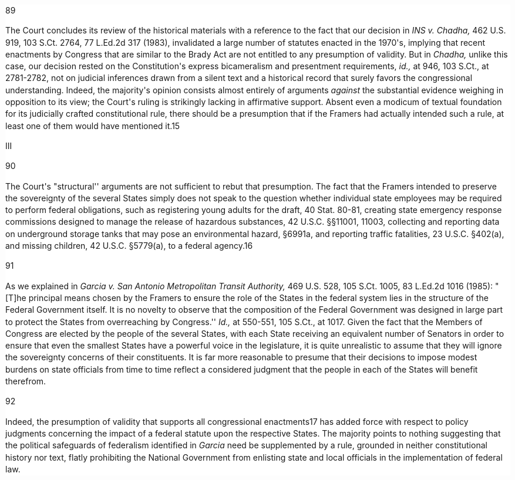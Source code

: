 89

The Court concludes its review of the historical materials with a reference to
the fact that our decision in _INS v. Chadha,_ 462 U.S. 919, 103 S.Ct. 2764,
77 L.Ed.2d 317 (1983), invalidated a large number of statutes enacted in the
1970's, implying that recent enactments by Congress that are similar to the
Brady Act are not entitled to any presumption of validity. But in _Chadha,_
unlike this case, our decision rested on the Constitution's express
bicameralism and presentment requirements, _id.,_ at 946, 103 S.Ct., at
2781-2782, not on judicial inferences drawn from a silent text and a
historical record that surely favors the congressional understanding. Indeed,
the majority's opinion consists almost entirely of arguments _against_ the
substantial evidence weighing in opposition to its view; the Court's ruling is
strikingly lacking in affirmative support. Absent even a modicum of textual
foundation for its judicially crafted constitutional rule, there should be a
presumption that if the Framers had actually intended such a rule, at least
one of them would have mentioned it.15

III

90

The Court's "structural'' arguments are not sufficient to rebut that
presumption. The fact that the Framers intended to preserve the sovereignty of
the several States simply does not speak to the question whether individual
state employees may be required to perform federal obligations, such as
registering young adults for the draft, 40 Stat. 80-81, creating state
emergency response commissions designed to manage the release of hazardous
substances, 42 U.S.C. §§11001, 11003, collecting and reporting data on
underground storage tanks that may pose an environmental hazard, §6991a, and
reporting traffic fatalities, 23 U.S.C. §402(a), and missing children, 42
U.S.C. §5779(a), to a federal agency.16

91

As we explained in _Garcia v. San Antonio Metropolitan Transit Authority,_ 469
U.S. 528, 105 S.Ct. 1005, 83 L.Ed.2d 1016 (1985): " [T]he principal means
chosen by the Framers to ensure the role of the States in the federal system
lies in the structure of the Federal Government itself. It is no novelty to
observe that the composition of the Federal Government was designed in large
part to protect the States from overreaching by Congress.'' _Id.,_ at 550-551,
105 S.Ct., at 1017. Given the fact that the Members of Congress are elected by
the people of the several States, with each State receiving an equivalent
number of Senators in order to ensure that even the smallest States have a
powerful voice in the legislature, it is quite unrealistic to assume that they
will ignore the sovereignty concerns of their constituents. It is far more
reasonable to presume that their decisions to impose modest burdens on state
officials from time to time reflect a considered judgment that the people in
each of the States will benefit therefrom.

92

Indeed, the presumption of validity that supports all congressional
enactments17 has added force with respect to policy judgments concerning the
impact of a federal statute upon the respective States. The majority points to
nothing suggesting that the political safeguards of federalism identified in
_Garcia_ need be supplemented by a rule, grounded in neither constitutional
history nor text, flatly prohibiting the National Government from enlisting
state and local officials in the implementation of federal law.
